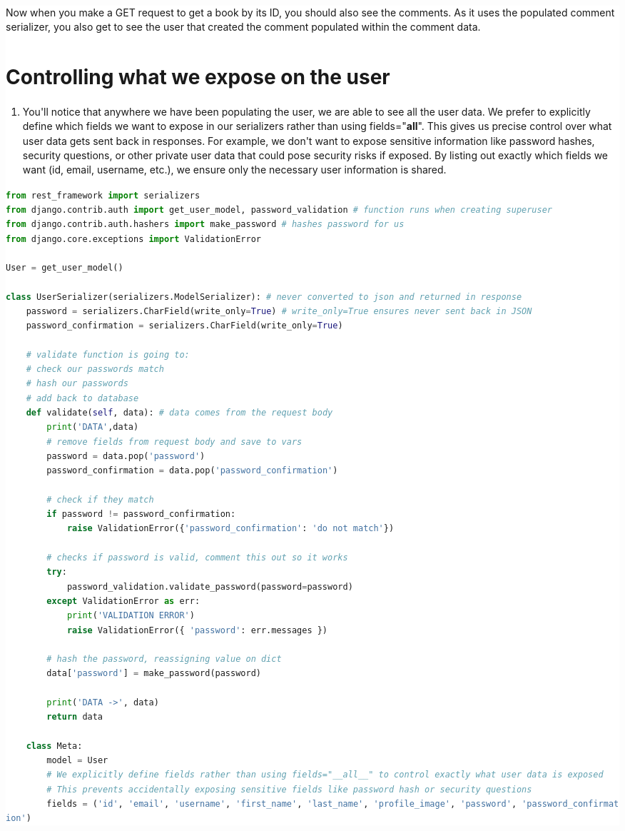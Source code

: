 Now when you make a GET request to get a book by its ID, you should also see the comments. As it uses the populated comment serializer, you also get to see the user that created the comment populated within the comment data.

# Controlling what we expose on the user

1. You'll notice that anywhere we have been populating the user, we are able to see all the user data. We prefer to explicitly define which fields we want to expose in our serializers rather than using fields="**all**". This gives us precise control over what user data gets sent back in responses. For example, we don't want to expose sensitive information like password hashes, security questions, or other private user data that could pose security risks if exposed. By listing out exactly which fields we want (id, email, username, etc.), we ensure only the necessary user information is shared.

```python
from rest_framework import serializers
from django.contrib.auth import get_user_model, password_validation # function runs when creating superuser
from django.contrib.auth.hashers import make_password # hashes password for us
from django.core.exceptions import ValidationError

User = get_user_model()

class UserSerializer(serializers.ModelSerializer): # never converted to json and returned in response
    password = serializers.CharField(write_only=True) # write_only=True ensures never sent back in JSON
    password_confirmation = serializers.CharField(write_only=True)

    # validate function is going to:
    # check our passwords match
    # hash our passwords
    # add back to database
    def validate(self, data): # data comes from the request body
        print('DATA',data)
        # remove fields from request body and save to vars
        password = data.pop('password')
        password_confirmation = data.pop('password_confirmation')

        # check if they match
        if password != password_confirmation:
            raise ValidationError({'password_confirmation': 'do not match'})

        # checks if password is valid, comment this out so it works
        try:
            password_validation.validate_password(password=password)
        except ValidationError as err:
            print('VALIDATION ERROR')
            raise ValidationError({ 'password': err.messages })

        # hash the password, reassigning value on dict
        data['password'] = make_password(password)

        print('DATA ->', data)
        return data

    class Meta:
        model = User
        # We explicitly define fields rather than using fields="__all__" to control exactly what user data is exposed
        # This prevents accidentally exposing sensitive fields like password hash or security questions
        fields = ('id', 'email', 'username', 'first_name', 'last_name', 'profile_image', 'password', 'password_confirmation')
```